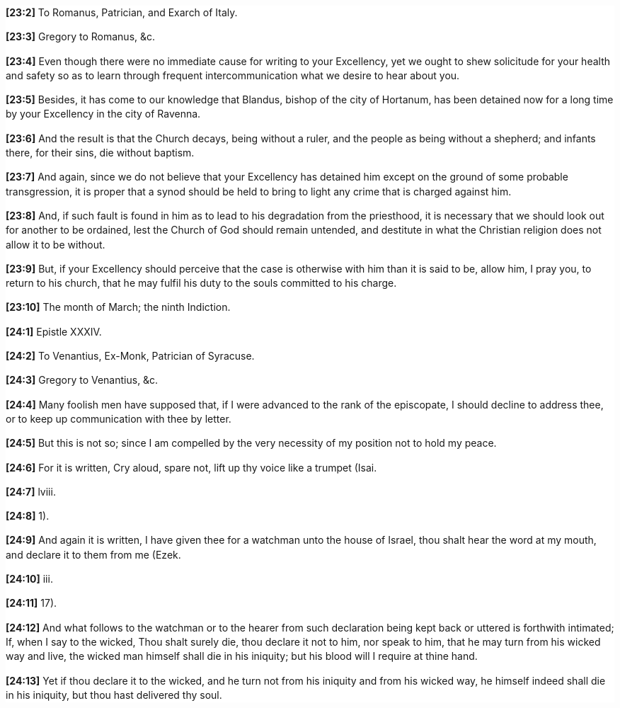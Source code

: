 **[23:2]** To Romanus, Patrician, and Exarch of Italy.

**[23:3]** Gregory to Romanus, &c.

**[23:4]** Even though there were no immediate cause for writing to your Excellency, yet we ought to shew solicitude for your health and safety so as to learn through frequent intercommunication what we desire to hear about you.

**[23:5]** Besides, it has come to our knowledge that Blandus, bishop of the city of Hortanum, has been detained now for a long time by your Excellency in the city of Ravenna.

**[23:6]** And the result is that the Church decays, being without a ruler, and the people as being without a shepherd; and infants there, for their sins, die without baptism.

**[23:7]** And again, since we do not believe that your Excellency has detained him except on the ground of some probable transgression, it is proper that a synod should be held to bring to light any crime that is charged against him.

**[23:8]** And, if such fault is found in him as to lead to his degradation from the priesthood, it is necessary that we should look out for another to be ordained, lest the Church of God should remain untended, and destitute in what the Christian religion does not allow it to be without.

**[23:9]** But, if your Excellency should perceive that the case is otherwise with him than it is said to be, allow him, I pray you, to return to his church, that he may fulfil his duty to the souls committed to his charge.

**[23:10]** The month of March; the ninth Indiction.

**[24:1]** Epistle XXXIV.

**[24:2]** To Venantius, Ex-Monk, Patrician of Syracuse.

**[24:3]** Gregory to Venantius, &c.

**[24:4]** Many foolish men have supposed that, if I were advanced to the rank of the episcopate, I should decline to address thee, or to keep up communication with thee by letter.

**[24:5]** But this is not so; since I am compelled by the very necessity of my position not to hold my peace.

**[24:6]** For it is written, Cry aloud, spare not, lift up thy voice like a trumpet (Isai.

**[24:7]** lviii.

**[24:8]** 1).

**[24:9]** And again it is written, I have given thee for a watchman unto the house of Israel, thou shalt hear the word at my mouth, and declare it to them from me (Ezek.

**[24:10]** iii.

**[24:11]** 17).

**[24:12]** And what follows to the watchman or to the hearer from such declaration being kept back or uttered is forthwith intimated; If, when I say to the wicked, Thou shalt surely die, thou declare it not to him, nor speak to him, that he may turn from his wicked way and live, the wicked man himself shall die in his iniquity; but his blood will I require at thine hand.

**[24:13]** Yet if thou declare it to the wicked, and he turn not from his iniquity and from his wicked way, he himself indeed shall die in his iniquity, but thou hast delivered thy soul.
